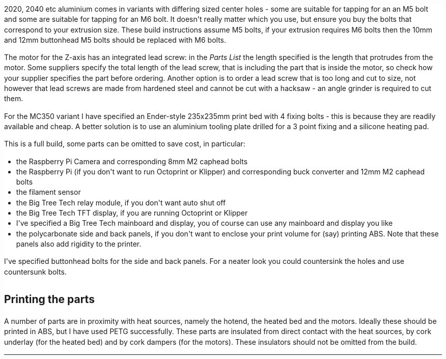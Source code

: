 2020, 2040 etc aluminium comes in variants with differing sized center holes - some are suitable for tapping for an
an M5 bolt and some are suitable for tapping for an M6 bolt. It doesn't really matter which you use, but ensure you
buy the bolts that correspond to your extrusion size. These build instructions assume M5 bolts, if your extrusion
requires M6 bolts then the 10mm and 12mm buttonhead M5 bolts should be replaced with M6 bolts.

The motor for the Z-axis has an integrated lead screw: in the *Parts List* the length specified is the length that
protrudes from the motor. Some suppliers specify the total length of the lead screw, that is including the part that
is inside the motor, so check how your supplier specifies the part before ordering. Another option is to order a lead
screw that is too long and cut to size, not however that lead screws are made from hardened steel and cannot be cut
with a hacksaw - an angle grinder is required to cut them.

For the MC350 variant I have specified an Ender-style 235x235mm print bed with 4 fixing bolts - this is because they are
readily available and cheap. A better solution is to use an aluminium tooling plate drilled for a 3 point fixing and a
silicone heating pad.

This is a full build, some parts can be omitted to save cost, in particular:

* the Raspberry Pi Camera and corresponding 8mm M2 caphead bolts
* the Raspberry Pi (if you don't want to run Octoprint or Klipper) and corresponding buck converter and 12mm M2 caphead bolts
* the filament sensor
* the Big Tree Tech relay module, if you don't want auto shut off
* the Big Tree Tech TFT display, if you are running Octoprint or Klipper
* I've specified a Big Tree Tech mainboard and display, you of course can use any mainboard and display you like
* the polycarbonate side and back panels, if you don't want to enclose your print volume for (say) printing ABS. Note
that these panels also add rigidity to the printer.

I've specified buttonhead bolts for the side and back panels. For a neater look you could countersink the holes and
use countersunk bolts.

## Printing the parts

A number of parts are in proximity with heat sources, namely the hotend, the heated bed and the motors. Ideally these
should be printed in ABS, but I have used PETG successfully. These parts are insulated from direct contact with the heat
sources, by cork underlay (for the heated bed) and by cork dampers (for the motors). These insulators should not be
omitted from the build.

<span></span>

---
